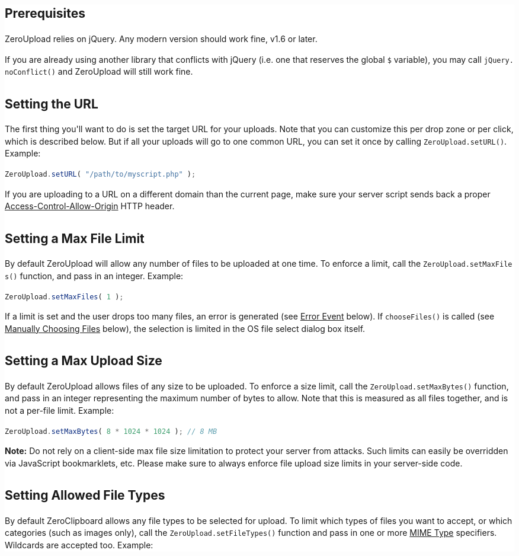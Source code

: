 ## Prerequisites

ZeroUpload relies on jQuery.  Any modern version should work fine, v1.6 or later.

If you are already using another library that conflicts with jQuery (i.e. one that reserves the global `$` variable), you may call `jQuery.noConflict()` and ZeroUpload will still work fine.

## Setting the URL

The first thing you'll want to do is set the target URL for your uploads.  Note that you can customize this per drop zone or per click, which is described below.  But if all your uploads will go to one common URL, you can set it once by calling `ZeroUpload.setURL()`.  Example:

```js
ZeroUpload.setURL( "/path/to/myscript.php" );
```

If you are uploading to a URL on a different domain than the current page, make sure your server script sends back a proper [Access-Control-Allow-Origin](http://en.wikipedia.org/wiki/Cross-origin_resource_sharing) HTTP header.

## Setting a Max File Limit

By default ZeroUpload will allow any number of files to be uploaded at one time.  To enforce a limit, call the `ZeroUpload.setMaxFiles()` function, and pass in an integer.  Example:

```js
ZeroUpload.setMaxFiles( 1 );
```

If a limit is set and the user drops too many files, an error is generated (see [Error Event](#handling-errors) below).  If `chooseFiles()` is called (see [Manually Choosing Files](#manually-choosing-files) below), the selection is limited in the OS file select dialog box itself.

## Setting a Max Upload Size

By default ZeroUpload allows files of any size to be uploaded.  To enforce a size limit, call the `ZeroUpload.setMaxBytes()` function, and pass in an integer representing the maximum number of bytes to allow.  Note that this is measured as all files together, and is not a per-file limit.  Example:

```js
ZeroUpload.setMaxBytes( 8 * 1024 * 1024 ); // 8 MB
```

**Note:** Do not rely on a client-side max file size limitation to protect your server from attacks.  Such limits can easily be overridden via JavaScript bookmarklets, etc. Please make sure to always enforce file upload size limits in your server-side code.

## Setting Allowed File Types

By default ZeroClipboard allows any file types to be selected for upload.  To limit which types of files you want to accept, or which categories (such as images only), call the `ZeroUpload.setFileTypes()` function and pass in one or more [MIME Type](http://en.wikipedia.org/wiki/Internet_media_type) specifiers.  Wildcards are accepted too.  Example:
